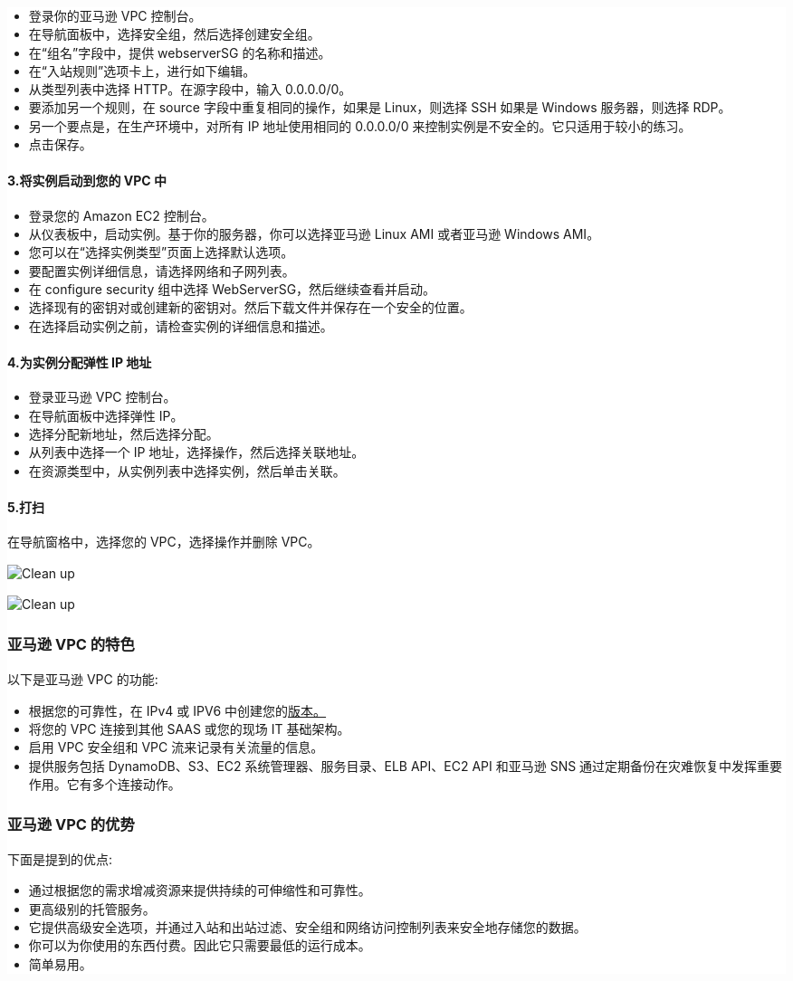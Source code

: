 *   登录你的亚马逊 VPC 控制台。
*   在导航面板中，选择安全组，然后选择创建安全组。
*   在“组名”字段中，提供 webserverSG 的名称和描述。
*   在“入站规则”选项卡上，进行如下编辑。
*   从类型列表中选择 HTTP。在源字段中，输入 0.0.0.0/0。
*   要添加另一个规则，在 source 字段中重复相同的操作，如果是 Linux，则选择 SSH 如果是 Windows 服务器，则选择 RDP。
*   另一个要点是，在生产环境中，对所有 IP 地址使用相同的 0.0.0.0/0 来控制实例是不安全的。它只适用于较小的练习。
*   点击保存。

#### 3.将实例启动到您的 VPC 中

*   登录您的 Amazon EC2 控制台。
*   从仪表板中，启动实例。基于你的服务器，你可以选择亚马逊 Linux AMI 或者亚马逊 Windows AMI。
*   您可以在“选择实例类型”页面上选择默认选项。
*   要配置实例详细信息，请选择网络和子网列表。
*   在 configure security 组中选择 WebServerSG，然后继续查看并启动。
*   选择现有的密钥对或创建新的密钥对。然后下载文件并保存在一个安全的位置。
*   在选择启动实例之前，请检查实例的详细信息和描述。

#### 4.为实例分配弹性 IP 地址

*   登录亚马逊 VPC 控制台。
*   在导航面板中选择弹性 IP。
*   选择分配新地址，然后选择分配。
*   从列表中选择一个 IP 地址，选择操作，然后选择关联地址。
*   在资源类型中，从实例列表中选择实例，然后单击关联。

#### 5.打扫

在导航窗格中，选择您的 VPC，选择操作并删除 VPC。

![Clean up](../Images/6338c90cd6f60a941bbd929b450d5533.png)

<noscript><img class="alignnone size-full wp-image-215819" src="../Images/6338c90cd6f60a941bbd929b450d5533.png" alt="Clean up" width="750" height="485" data-original-src="https://cdn.educba.com/academy/wp-content/uploads/2019/09/What-is-Amazon-VPC22.png"/></noscript>

### 亚马逊 VPC 的特色

以下是亚马逊 VPC 的功能:

*   根据您的可靠性，在 IPv4 或 IPV6 中创建您的[版本。](https://www.educba.com/ipv4-vs-ipv6/)
*   将您的 VPC 连接到其他 SAAS 或您的现场 IT 基础架构。
*   启用 VPC 安全组和 VPC 流来记录有关流量的信息。
*   提供服务包括 DynamoDB、S3、EC2 系统管理器、服务目录、ELB API、EC2 API 和亚马逊 SNS 通过定期备份在灾难恢复中发挥重要作用。它有多个连接动作。

### 亚马逊 VPC 的优势

下面是提到的优点:

*   通过根据您的需求增减资源来提供持续的可伸缩性和可靠性。
*   更高级别的托管服务。
*   它提供高级安全选项，并通过入站和出站过滤、安全组和网络访问控制列表来安全地存储您的数据。
*   你可以为你使用的东西付费。因此它只需要最低的运行成本。
*   简单易用。
